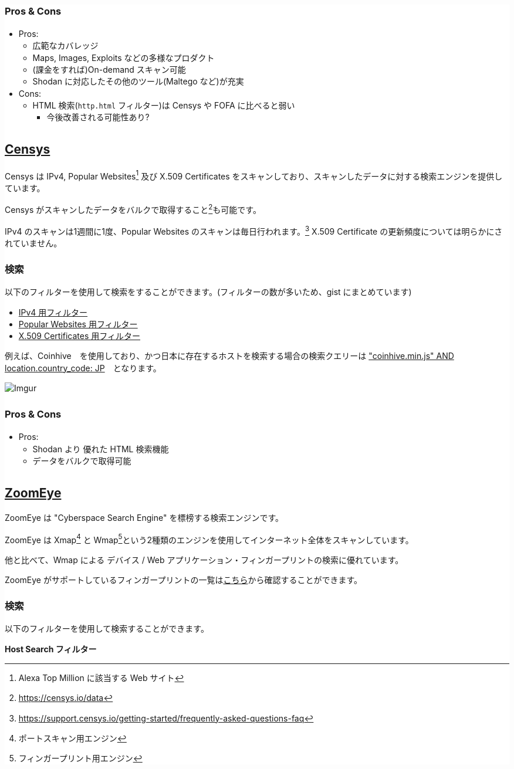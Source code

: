 ### Pros & Cons

- Pros:
  - 広範なカバレッジ
  - Maps, Images, Exploits などの多様なプロダクト
  - (課金をすれば)On-demand スキャン可能
  - Shodan に対応したその他のツール(Maltego など)が充実
- Cons:
  - HTML 検索(`http.html` フィルター)は Censys や FOFA に比べると弱い
    - 今後改善される可能性あり?

## [Censys](https://censys.io/)

Censys は IPv4, Popular Websites[^3] 及び X.509 Certificates をスキャンしており、スキャンしたデータに対する検索エンジンを提供しています。

Censys がスキャンしたデータをバルクで取得すること[^4]も可能です。

IPv4 のスキャンは1週間に1度、Popular Websites のスキャンは毎日行われます。[^5]
X.509 Certificate の更新頻度については明らかにされていません。

[^3]: Alexa Top Million に該当する Web サイト
[^4]: https://censys.io/data
[^5]: https://support.censys.io/getting-started/frequently-asked-questions-faq

### 検索

以下のフィルターを使用して検索をすることができます。(フィルターの数が多いため、gist にまとめています)

- [IPv4 用フィルター](https://gist.github.com/ninoseki/e8fcb5da7f94b51b72f645d1640671c6)
- [Popular Websites 用フィルター](https://gist.github.com/ninoseki/825444be096155b818c67867cd69fbf8)
- [X.509 Certificates 用フィルター](https://gist.github.com/ninoseki/7c2df1d803ec11ce342c9f4ee26c7838)

例えば、Coinhive　を使用しており、かつ日本に存在するホストを検索する場合の検索クエリーは ["coinhive.min.js" AND location.country_code: JP](https://censys.io/ipv4?q=%22coinhive.min.js%22+AND+location.country_code%3A+JP)　となります。

![Imgur](https://i.imgur.com/tmPIQJK.png)

### Pros & Cons

- Pros:
  - Shodan より 優れた HTML 検索機能
  - データをバルクで取得可能

## [ZoomEye](https://www.zoomeye.org)

ZoomEye は "Cyberspace Search Engine" を標榜する検索エンジンです。

ZoomEye は Xmap[^6] と Wmap[^7]という2種類のエンジンを使用してインターネット全体をスキャンしています。

他と比べて、Wmap による デバイス / Web アプリケーション・フィンガープリントの検索に優れています。

ZoomEye がサポートしているフィンガープリントの一覧は[こちら](https://www.zoomeye.org/component)から確認することができます。

### 検索

以下のフィルターを使用して検索することができます。

**Host Search フィルター**


[^1]: https://developer.shodan.io/api/banner-specification
[^2]: https://help.shodan.io/the-basics/on-demand-scanning
[^6]: ポートスキャン用エンジン
[^7]: フィンガープリント用エンジン